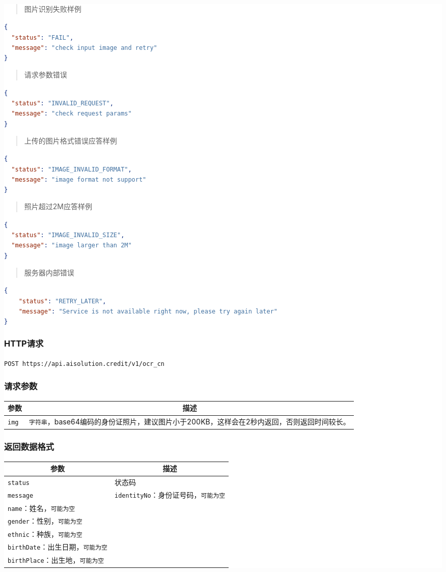 
> 图片识别失败样例

```json
{
  "status": "FAIL",
  "message": "check input image and retry"
}
```

> 请求参数错误

```json
{
  "status": "INVALID_REQUEST",
  "message": "check request params"
}
```

> 上传的图片格式错误应答样例

```json
{
  "status": "IMAGE_INVALID_FORMAT",
  "message": "image format not support"
}
```

> 照片超过2M应答样例

```json
{
  "status": "IMAGE_INVALID_SIZE",
  "message": "image larger than 2M"
}
```

> 服务器内部错误

```json
{
    "status": "RETRY_LATER",
    "message": "Service is not available right now, please try again later"
}
```

### HTTP请求

`POST https://api.aisolution.credit/v1/ocr_cn`

### 请求参数
参数 | 描述
--------- | -------
`img` | `字符串`，base64编码的身份证照片，建议图片小于200KB，这样会在2秒内返回，否则返回时间较长。

### 返回数据格式

参数 | 描述
--------- | -------
`status` | 状态码
`message` | `identityNo`：身份证号码，`可能为空`
 | `name`：姓名，`可能为空`
 | `gender`：性别，`可能为空`
 | `ethnic`：种族，`可能为空`
 | `birthDate`：出生日期，`可能为空`
 | `birthPlace`：出生地，`可能为空`